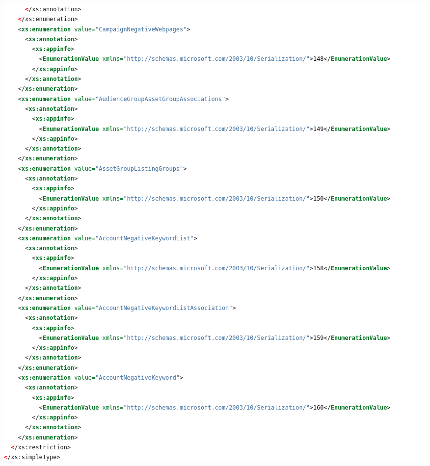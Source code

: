 ```xml
      </xs:annotation>
    </xs:enumeration>
    <xs:enumeration value="CampaignNegativeWebpages">
      <xs:annotation>
        <xs:appinfo>
          <EnumerationValue xmlns="http://schemas.microsoft.com/2003/10/Serialization/">148</EnumerationValue>
        </xs:appinfo>
      </xs:annotation>
    </xs:enumeration>
    <xs:enumeration value="AudienceGroupAssetGroupAssociations">
      <xs:annotation>
        <xs:appinfo>
          <EnumerationValue xmlns="http://schemas.microsoft.com/2003/10/Serialization/">149</EnumerationValue>
        </xs:appinfo>
      </xs:annotation>
    </xs:enumeration>
    <xs:enumeration value="AssetGroupListingGroups">
      <xs:annotation>
        <xs:appinfo>
          <EnumerationValue xmlns="http://schemas.microsoft.com/2003/10/Serialization/">150</EnumerationValue>
        </xs:appinfo>
      </xs:annotation>
    </xs:enumeration>
    <xs:enumeration value="AccountNegativeKeywordList">
      <xs:annotation>
        <xs:appinfo>
          <EnumerationValue xmlns="http://schemas.microsoft.com/2003/10/Serialization/">158</EnumerationValue>
        </xs:appinfo>
      </xs:annotation>
    </xs:enumeration>
    <xs:enumeration value="AccountNegativeKeywordListAssociation">
      <xs:annotation>
        <xs:appinfo>
          <EnumerationValue xmlns="http://schemas.microsoft.com/2003/10/Serialization/">159</EnumerationValue>
        </xs:appinfo>
      </xs:annotation>
    </xs:enumeration>
    <xs:enumeration value="AccountNegativeKeyword">
      <xs:annotation>
        <xs:appinfo>
          <EnumerationValue xmlns="http://schemas.microsoft.com/2003/10/Serialization/">160</EnumerationValue>
        </xs:appinfo>
      </xs:annotation>
    </xs:enumeration>
  </xs:restriction>
</xs:simpleType>
```

